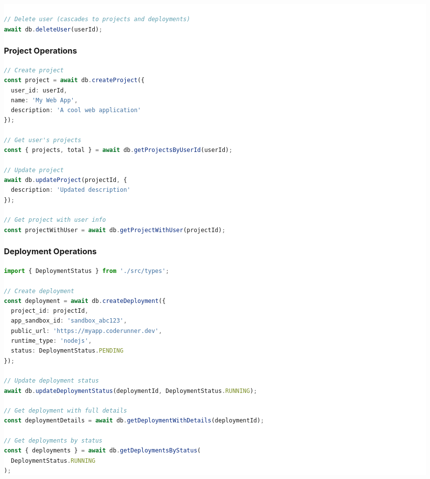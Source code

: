 ```typescript

// Delete user (cascades to projects and deployments)
await db.deleteUser(userId);
```

### Project Operations

```typescript
// Create project
const project = await db.createProject({
  user_id: userId,
  name: 'My Web App',
  description: 'A cool web application'
});

// Get user's projects
const { projects, total } = await db.getProjectsByUserId(userId);

// Update project
await db.updateProject(projectId, {
  description: 'Updated description'
});

// Get project with user info
const projectWithUser = await db.getProjectWithUser(projectId);
```

### Deployment Operations

```typescript
import { DeploymentStatus } from './src/types';

// Create deployment
const deployment = await db.createDeployment({
  project_id: projectId,
  app_sandbox_id: 'sandbox_abc123',
  public_url: 'https://myapp.coderunner.dev',
  runtime_type: 'nodejs',
  status: DeploymentStatus.PENDING
});

// Update deployment status
await db.updateDeploymentStatus(deploymentId, DeploymentStatus.RUNNING);

// Get deployment with full details
const deploymentDetails = await db.getDeploymentWithDetails(deploymentId);

// Get deployments by status
const { deployments } = await db.getDeploymentsByStatus(
  DeploymentStatus.RUNNING
);
```
